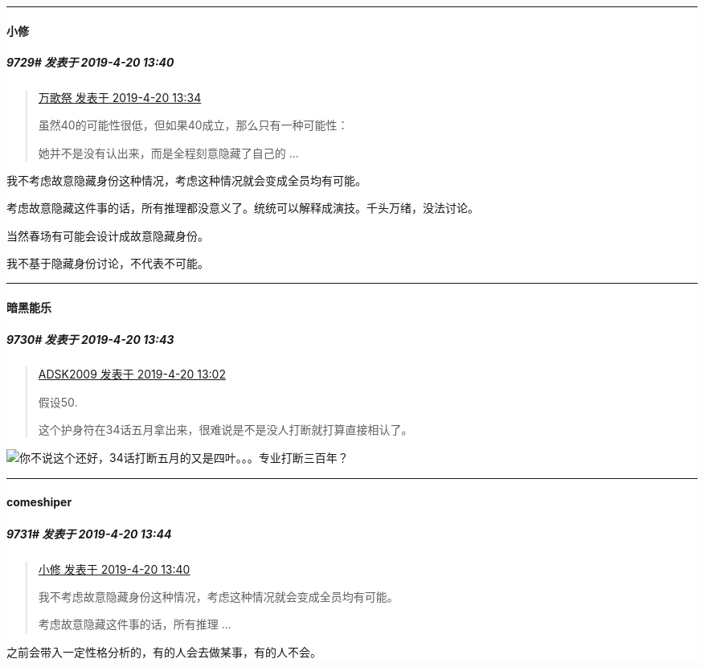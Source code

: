 


-----

####  小修  
##### 9729#       发表于 2019-4-20 13:40



<blockquote><a href="httphttps://bbs.saraba1st.com/2b/forum.php?mod=redirect&amp;goto=findpost&amp;pid=43378440&amp;ptid=1552818" target="_blank">万歌祭 发表于 2019-4-20 13:34</a>

虽然40的可能性很低，但如果40成立，那么只有一种可能性：

她并不是没有认出来，而是全程刻意隐藏了自己的 ...</blockquote>
我不考虑故意隐藏身份这种情况，考虑这种情况就会变成全员均有可能。

考虑故意隐藏这件事的话，所有推理都没意义了。统统可以解释成演技。千头万绪，没法讨论。


当然春场有可能会设计成故意隐藏身份。

我不基于隐藏身份讨论，不代表不可能。








-----

####  暗黑能乐  
##### 9730#       发表于 2019-4-20 13:43



<blockquote><a href="httphttps://bbs.saraba1st.com/2b/forum.php?mod=redirect&amp;goto=findpost&amp;pid=43378140&amp;ptid=1552818" target="_blank">ADSK2009 发表于 2019-4-20 13:02</a>

假设50.

这个护身符在34话五月拿出来，很难说是不是没人打断就打算直接相认了。</blockquote>
<img src="https://static.saraba1st.com/image/smiley/face2017/067.png" referrerpolicy="no-referrer">你不说这个还好，34话打断五月的又是四叶。。。专业打断三百年？







-----

####  comeshiper  
##### 9731#       发表于 2019-4-20 13:44



<blockquote><a href="httphttps://bbs.saraba1st.com/2b/forum.php?mod=redirect&amp;goto=findpost&amp;pid=43378510&amp;ptid=1552818" target="_blank">小修 发表于 2019-4-20 13:40</a>

我不考虑故意隐藏身份这种情况，考虑这种情况就会变成全员均有可能。

考虑故意隐藏这件事的话，所有推理 ...</blockquote>
之前会带入一定性格分析的，有的人会去做某事，有的人不会。
